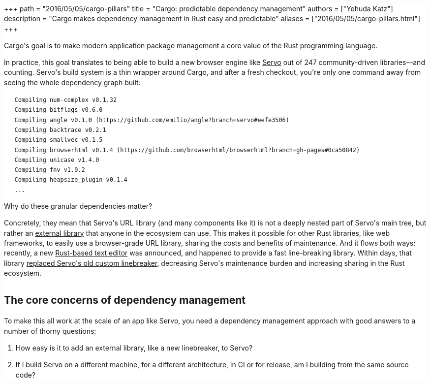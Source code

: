 +++
path = "2016/05/05/cargo-pillars"
title = "Cargo: predictable dependency management"
authors = ["Yehuda Katz"]
description = "Cargo makes dependency management in Rust easy and predictable"
aliases = ["2016/05/05/cargo-pillars.html"]
+++

Cargo's goal is to make modern application package management a core value of
the Rust programming language.

In practice, this goal translates to being able to build a new browser engine
like [Servo](https://github.com/servo/servo) out of 247 community-driven
libraries&mdash;and counting. Servo's build system is a thin wrapper around
Cargo, and after a fresh checkout, you're only one command away from seeing the
whole dependency graph built:

```
   Compiling num-complex v0.1.32
   Compiling bitflags v0.6.0
   Compiling angle v0.1.0 (https://github.com/emilio/angle?branch=servo#eefe3506)
   Compiling backtrace v0.2.1
   Compiling smallvec v0.1.5
   Compiling browserhtml v0.1.4 (https://github.com/browserhtml/browserhtml?branch=gh-pages#0ca50842)
   Compiling unicase v1.4.0
   Compiling fnv v1.0.2
   Compiling heapsize_plugin v0.1.4
   ...
```

Why do these granular dependencies matter?

Concretely, they mean that Servo's URL library (and many components like
it) is not a deeply nested part of Servo's main tree, but rather an
[external library](https://crates.io/crates/url) that anyone in the
ecosystem can use. This makes it possible for other Rust libraries, like web
frameworks, to easily use a browser-grade URL library, sharing the costs
and benefits of maintenance. And it flows both ways: recently, a new
[Rust-based text editor](https://github.com/google/xi-editor) was announced,
and happened to provide a fast line-breaking library. Within days, that library
[replaced Servo's old custom linebreaker](https://twitter.com/mbrubeck/status/726791246014877696),
decreasing Servo's maintenance burden and increasing sharing in the Rust
ecosystem.

## The core concerns of dependency management

To make this all work at the scale of an app like Servo, you need a dependency
management approach with good answers to a number of thorny questions:

1. How easy is it to add an external library, like a new linebreaker, to Servo?

2. If I build Servo on a different machine, for a different architecture,
   in CI or for release, am I building from the same source code?
